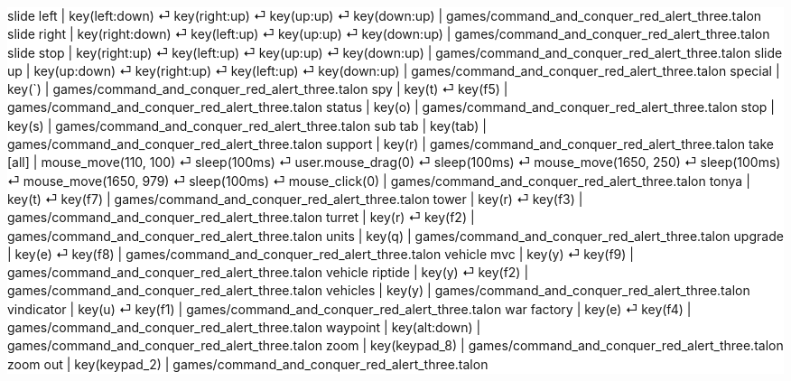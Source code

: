 slide left | key(left:down) ⏎     key(right:up) ⏎     key(up:up) ⏎     key(down:up) | games/command_and_conquer_red_alert_three.talon
slide right | key(right:down) ⏎     key(left:up) ⏎     key(up:up) ⏎     key(down:up) | games/command_and_conquer_red_alert_three.talon
slide stop | key(right:up) ⏎     key(left:up) ⏎     key(up:up) ⏎     key(down:up) | games/command_and_conquer_red_alert_three.talon
slide up | key(up:down) ⏎     key(right:up) ⏎     key(left:up) ⏎     key(down:up) | games/command_and_conquer_red_alert_three.talon
special | key(`) | games/command_and_conquer_red_alert_three.talon
spy | key(t) ⏎     key(f5) | games/command_and_conquer_red_alert_three.talon
status | key(o) | games/command_and_conquer_red_alert_three.talon
stop | key(s) | games/command_and_conquer_red_alert_three.talon
sub tab | key(tab) | games/command_and_conquer_red_alert_three.talon
support | key(r) | games/command_and_conquer_red_alert_three.talon
take [all] | mouse_move(110, 100) ⏎     sleep(100ms) ⏎     user.mouse_drag(0) ⏎     sleep(100ms) ⏎     mouse_move(1650, 250) ⏎     sleep(100ms) ⏎     mouse_move(1650, 979) ⏎     sleep(100ms) ⏎     mouse_click(0) | games/command_and_conquer_red_alert_three.talon
tonya | key(t) ⏎     key(f7) | games/command_and_conquer_red_alert_three.talon
tower | key(r) ⏎     key(f3) | games/command_and_conquer_red_alert_three.talon
turret | key(r) ⏎     key(f2) | games/command_and_conquer_red_alert_three.talon
units | key(q) | games/command_and_conquer_red_alert_three.talon
upgrade | key(e) ⏎     key(f8) | games/command_and_conquer_red_alert_three.talon
vehicle mvc | key(y) ⏎     key(f9) | games/command_and_conquer_red_alert_three.talon
vehicle riptide | key(y) ⏎     key(f2) | games/command_and_conquer_red_alert_three.talon
vehicles | key(y) | games/command_and_conquer_red_alert_three.talon
vindicator | key(u) ⏎     key(f1) | games/command_and_conquer_red_alert_three.talon
war factory | key(e) ⏎     key(f4) | games/command_and_conquer_red_alert_three.talon
waypoint | key(alt:down) | games/command_and_conquer_red_alert_three.talon
zoom | key(keypad_8) | games/command_and_conquer_red_alert_three.talon
zoom out | key(keypad_2) | games/command_and_conquer_red_alert_three.talon
